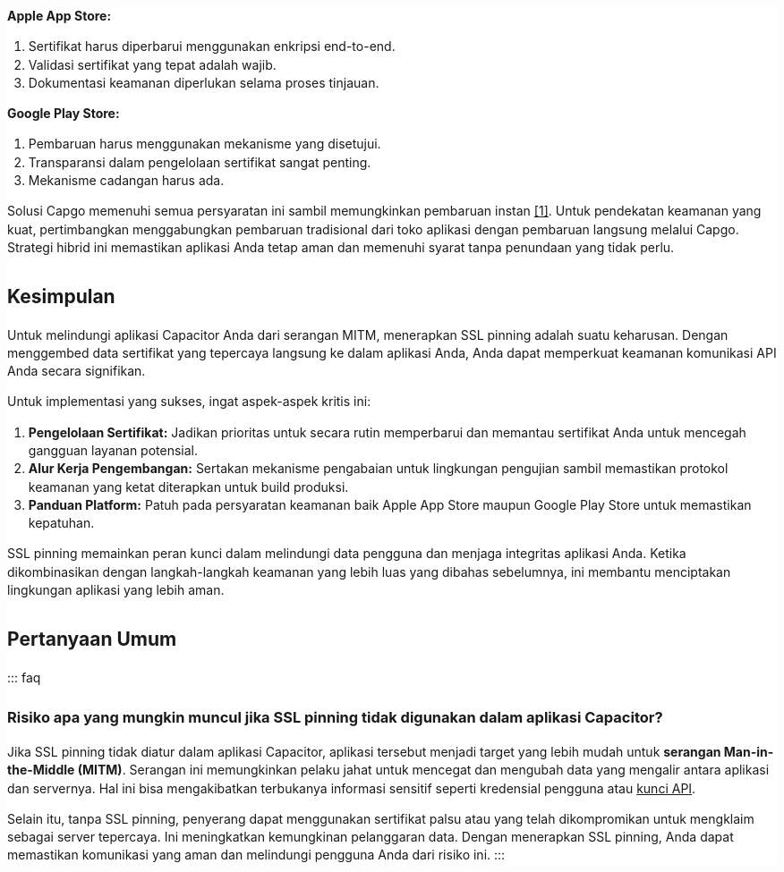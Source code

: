 **Apple App Store:**

1.  Sertifikat harus diperbarui menggunakan enkripsi end-to-end.
2.  Validasi sertifikat yang tepat adalah wajib.
3.  Dokumentasi keamanan diperlukan selama proses tinjauan.

**Google Play Store:**

1.  Pembaruan harus menggunakan mekanisme yang disetujui.
2.  Transparansi dalam pengelolaan sertifikat sangat penting.
3.  Mekanisme cadangan harus ada.

Solusi Capgo memenuhi semua persyaratan ini sambil memungkinkan pembaruan instan [\[1\]](https://capgo.app). Untuk pendekatan keamanan yang kuat, pertimbangkan menggabungkan pembaruan tradisional dari toko aplikasi dengan pembaruan langsung melalui Capgo. Strategi hibrid ini memastikan aplikasi Anda tetap aman dan memenuhi syarat tanpa penundaan yang tidak perlu.

## Kesimpulan

Untuk melindungi aplikasi Capacitor Anda dari serangan MITM, menerapkan SSL pinning adalah suatu keharusan. Dengan menggembed data sertifikat yang tepercaya langsung ke dalam aplikasi Anda, Anda dapat memperkuat keamanan komunikasi API Anda secara signifikan.

Untuk implementasi yang sukses, ingat aspek-aspek kritis ini:

1.  **Pengelolaan Sertifikat:** Jadikan prioritas untuk secara rutin memperbarui dan memantau sertifikat Anda untuk mencegah gangguan layanan potensial.
2.  **Alur Kerja Pengembangan:** Sertakan mekanisme pengabaian untuk lingkungan pengujian sambil memastikan protokol keamanan yang ketat diterapkan untuk build produksi.
3.  **Panduan Platform:** Patuh pada persyaratan keamanan baik Apple App Store maupun Google Play Store untuk memastikan kepatuhan.

SSL pinning memainkan peran kunci dalam melindungi data pengguna dan menjaga integritas aplikasi Anda. Ketika dikombinasikan dengan langkah-langkah keamanan yang lebih luas yang dibahas sebelumnya, ini membantu menciptakan lingkungan aplikasi yang lebih aman.

## Pertanyaan Umum

::: faq
### Risiko apa yang mungkin muncul jika SSL pinning tidak digunakan dalam aplikasi Capacitor?

Jika SSL pinning tidak diatur dalam aplikasi Capacitor, aplikasi tersebut menjadi target yang lebih mudah untuk **serangan Man-in-the-Middle (MITM)**. Serangan ini memungkinkan pelaku jahat untuk mencegat dan mengubah data yang mengalir antara aplikasi dan servernya. Hal ini bisa mengakibatkan terbukanya informasi sensitif seperti kredensial pengguna atau [kunci API](https://capgo.app/docs/webapp/api-keys/).

Selain itu, tanpa SSL pinning, penyerang dapat menggunakan sertifikat palsu atau yang telah dikompromikan untuk mengklaim sebagai server tepercaya. Ini meningkatkan kemungkinan pelanggaran data. Dengan menerapkan SSL pinning, Anda dapat memastikan komunikasi yang aman dan melindungi pengguna Anda dari risiko ini.
:::
